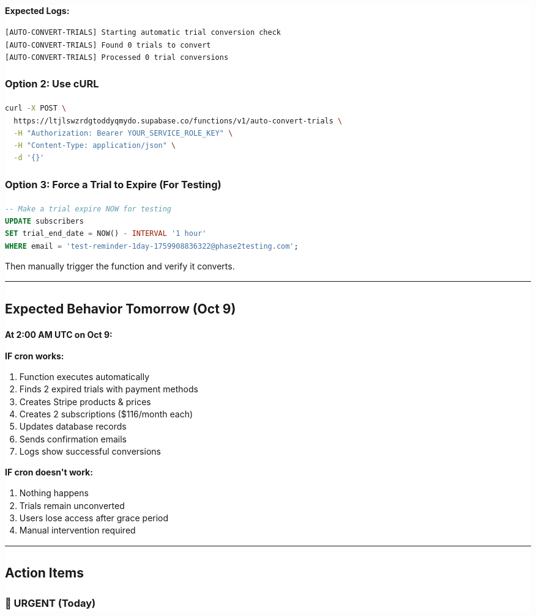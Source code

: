 **Expected Logs:**
```
[AUTO-CONVERT-TRIALS] Starting automatic trial conversion check
[AUTO-CONVERT-TRIALS] Found 0 trials to convert
[AUTO-CONVERT-TRIALS] Processed 0 trial conversions
```

### Option 2: Use cURL

```bash
curl -X POST \
  https://ltjlswzrdgtoddyqmydo.supabase.co/functions/v1/auto-convert-trials \
  -H "Authorization: Bearer YOUR_SERVICE_ROLE_KEY" \
  -H "Content-Type: application/json" \
  -d '{}'
```

### Option 3: Force a Trial to Expire (For Testing)

```sql
-- Make a trial expire NOW for testing
UPDATE subscribers 
SET trial_end_date = NOW() - INTERVAL '1 hour'
WHERE email = 'test-reminder-1day-1759908836322@phase2testing.com';
```

Then manually trigger the function and verify it converts.

---

## Expected Behavior Tomorrow (Oct 9)

**At 2:00 AM UTC on Oct 9:**

**IF cron works:**
1. Function executes automatically
2. Finds 2 expired trials with payment methods
3. Creates Stripe products & prices
4. Creates 2 subscriptions ($116/month each)
5. Updates database records
6. Sends confirmation emails
7. Logs show successful conversions

**IF cron doesn't work:**
1. Nothing happens
2. Trials remain unconverted
3. Users lose access after grace period
4. Manual intervention required

---

## Action Items

### 🔴 URGENT (Today)
